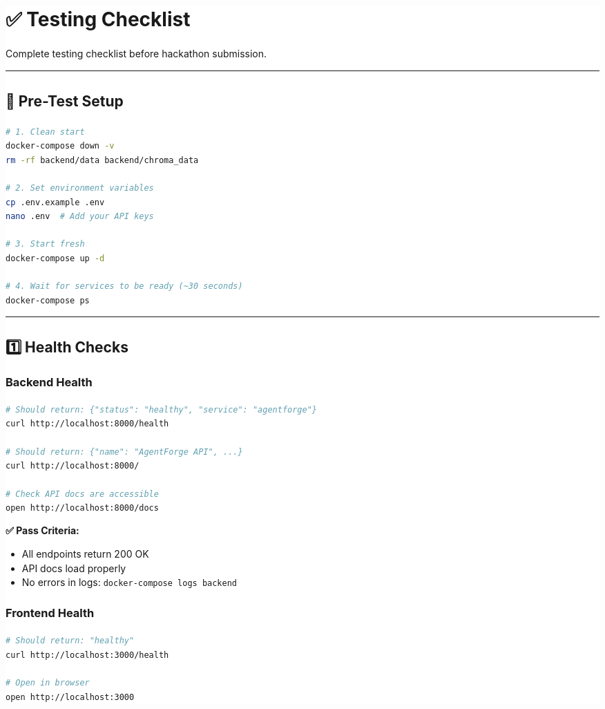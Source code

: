 # ✅ Testing Checklist

Complete testing checklist before hackathon submission.

---

## 🚀 Pre-Test Setup

```bash
# 1. Clean start
docker-compose down -v
rm -rf backend/data backend/chroma_data

# 2. Set environment variables
cp .env.example .env
nano .env  # Add your API keys

# 3. Start fresh
docker-compose up -d

# 4. Wait for services to be ready (~30 seconds)
docker-compose ps
```

---

## 1️⃣ Health Checks

### Backend Health
```bash
# Should return: {"status": "healthy", "service": "agentforge"}
curl http://localhost:8000/health

# Should return: {"name": "AgentForge API", ...}
curl http://localhost:8000/

# Check API docs are accessible
open http://localhost:8000/docs
```

**✅ Pass Criteria:**
- All endpoints return 200 OK
- API docs load properly
- No errors in logs: `docker-compose logs backend`

### Frontend Health
```bash
# Should return: "healthy"
curl http://localhost:3000/health

# Open in browser
open http://localhost:3000
```

